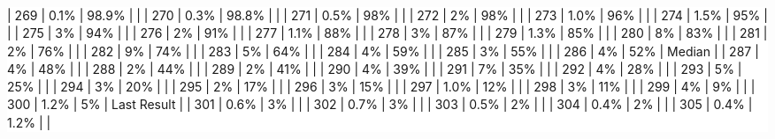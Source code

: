 | 269 | 0.1% | 98.9% |  |
| 270 | 0.3% | 98.8% |  |
| 271 | 0.5% | 98% |  |
| 272 | 2% | 98% |  |
| 273 | 1.0% | 96% |  |
| 274 | 1.5% | 95% |  |
| 275 | 3% | 94% |  |
| 276 | 2% | 91% |  |
| 277 | 1.1% | 88% |  |
| 278 | 3% | 87% |  |
| 279 | 1.3% | 85% |  |
| 280 | 8% | 83% |  |
| 281 | 2% | 76% |  |
| 282 | 9% | 74% |  |
| 283 | 5% | 64% |  |
| 284 | 4% | 59% |  |
| 285 | 3% | 55% |  |
| 286 | 4% | 52% | Median |
| 287 | 4% | 48% |  |
| 288 | 2% | 44% |  |
| 289 | 2% | 41% |  |
| 290 | 4% | 39% |  |
| 291 | 7% | 35% |  |
| 292 | 4% | 28% |  |
| 293 | 5% | 25% |  |
| 294 | 3% | 20% |  |
| 295 | 2% | 17% |  |
| 296 | 3% | 15% |  |
| 297 | 1.0% | 12% |  |
| 298 | 3% | 11% |  |
| 299 | 4% | 9% |  |
| 300 | 1.2% | 5% | Last Result |
| 301 | 0.6% | 3% |  |
| 302 | 0.7% | 3% |  |
| 303 | 0.5% | 2% |  |
| 304 | 0.4% | 2% |  |
| 305 | 0.4% | 1.2% |  |